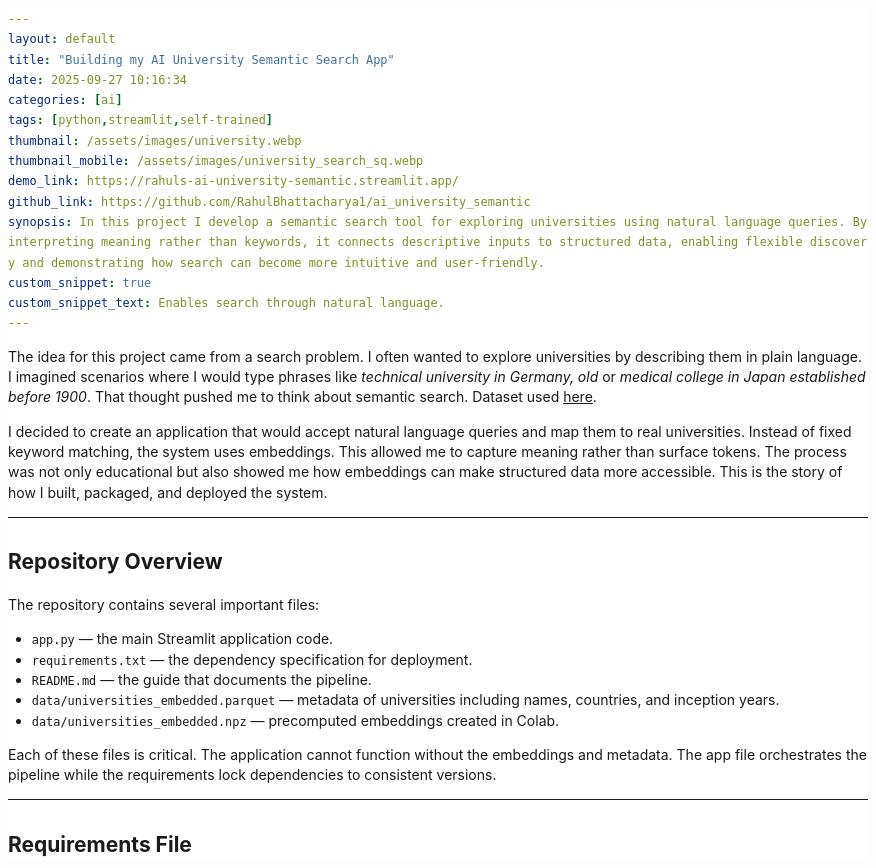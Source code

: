```yaml
---
layout: default
title: "Building my AI University Semantic Search App"
date: 2025-09-27 10:16:34
categories: [ai]
tags: [python,streamlit,self-trained]
thumbnail: /assets/images/university.webp
thumbnail_mobile: /assets/images/university_search_sq.webp
demo_link: https://rahuls-ai-university-semantic.streamlit.app/
github_link: https://github.com/RahulBhattacharya1/ai_university_semantic
synopsis: In this project I develop a semantic search tool for exploring universities using natural language queries. By interpreting meaning rather than keywords, it connects descriptive inputs to structured data, enabling flexible discovery and demonstrating how search can become more intuitive and user-friendly.
custom_snippet: true
custom_snippet_text: Enables search through natural language. 
---
```


The idea for this project came from a search problem. I often wanted to explore universities by describing them in plain language. I imagined scenarios where I would type phrases like *technical university in Germany, old* or *medical college in Japan established before 1900*. That thought pushed me to think about semantic search. Dataset used [here](https://www.kaggle.com/datasets/ibrahimqasimi/wilierds).

I decided to create an application that would accept natural language queries and map them to real universities. Instead of fixed keyword matching, the system uses embeddings. This allowed me to capture meaning rather than surface tokens. The process was not only educational but also showed me how embeddings can make structured data more accessible. This is the story of how I built, packaged, and deployed the system.

---

## Repository Overview

The repository contains several important files:

- `app.py` — the main Streamlit application code.
- `requirements.txt` — the dependency specification for deployment.
- `README.md` — the guide that documents the pipeline.
- `data/universities_embedded.parquet` — metadata of universities including names, countries, and inception years.
- `data/universities_embedded.npz` — precomputed embeddings created in Colab.

Each of these files is critical. The application cannot function without the embeddings and metadata. The app file orchestrates the pipeline while the requirements lock dependencies to consistent versions.

---

## Requirements File
